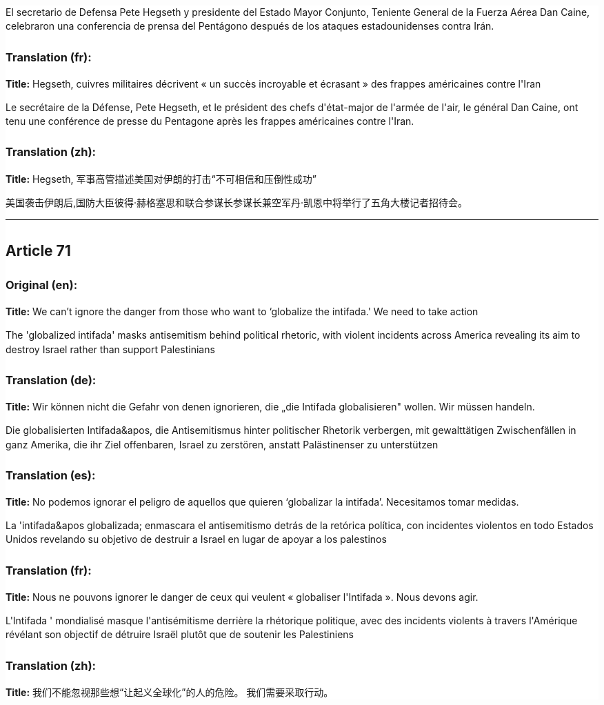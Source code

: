 El secretario de Defensa Pete Hegseth y presidente del Estado Mayor Conjunto, Teniente General de la Fuerza Aérea Dan Caine, celebraron una conferencia de prensa del Pentágono después de los ataques estadounidenses contra Irán.

### Translation (fr):
**Title:** Hegseth, cuivres militaires décrivent « un succès incroyable et écrasant » des frappes américaines contre l'Iran

Le secrétaire de la Défense, Pete Hegseth, et le président des chefs d'état-major de l'armée de l'air, le général Dan Caine, ont tenu une conférence de presse du Pentagone après les frappes américaines contre l'Iran.

### Translation (zh):
**Title:** Hegseth, 军事高管描述美国对伊朗的打击“不可相信和压倒性成功”

美国袭击伊朗后,国防大臣彼得·赫格塞思和联合参谋长参谋长兼空军丹·凯恩中将举行了五角大楼记者招待会。

---

## Article 71
### Original (en):
**Title:** We can’t ignore the danger from those who want to ‘globalize the intifada.' We need to take action

The &apos;globalized intifada&apos; masks antisemitism behind political rhetoric, with violent incidents across America revealing its aim to destroy Israel rather than support Palestinians

### Translation (de):
**Title:** Wir können nicht die Gefahr von denen ignorieren, die „die Intifada globalisieren" wollen. Wir müssen handeln.

Die globalisierten Intifada&apos, die Antisemitismus hinter politischer Rhetorik verbergen, mit gewalttätigen Zwischenfällen in ganz Amerika, die ihr Ziel offenbaren, Israel zu zerstören, anstatt Palästinenser zu unterstützen

### Translation (es):
**Title:** No podemos ignorar el peligro de aquellos que quieren ‘globalizar la intifada’. Necesitamos tomar medidas.

La &apos;intifada&apos globalizada; enmascara el antisemitismo detrás de la retórica política, con incidentes violentos en todo Estados Unidos revelando su objetivo de destruir a Israel en lugar de apoyar a los palestinos

### Translation (fr):
**Title:** Nous ne pouvons ignorer le danger de ceux qui veulent « globaliser l'Intifada ». Nous devons agir.

L'Intifada &apos; mondialisé masque l'antisémitisme derrière la rhétorique politique, avec des incidents violents à travers l'Amérique révélant son objectif de détruire Israël plutôt que de soutenir les Palestiniens

### Translation (zh):
**Title:** 我们不能忽视那些想“让起义全球化”的人的危险。 我们需要采取行动。
